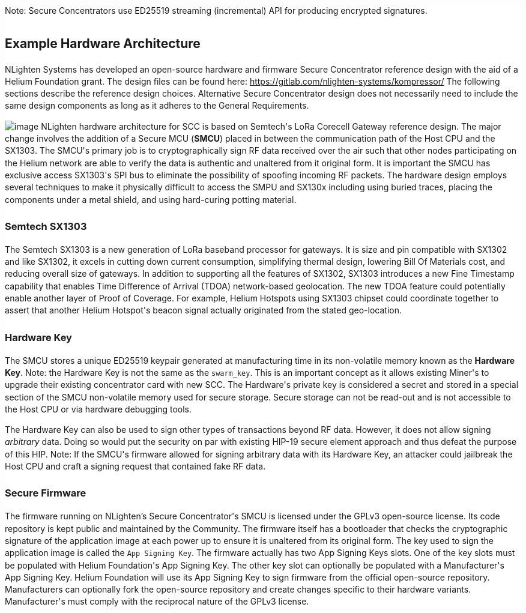 Note: Secure Concentrators use ED25519 streaming (incremental) API for producing encrypted signatures.



## Example Hardware Architecture
NLighten Systems has developed an open-source hardware and firmware Secure Concentrator reference design with the aid of a Helium Foundation grant. The design files can be found here: https://gitlab.com/nlighten-systems/kompressor/
The following sections describe the reference design choices. Alternative Secure Concentrator design does not necessarily need to include the same design components as long as it adheres to the General Requirements.

![image ](0072-secure-concentrators/hardware_block.png) NLighten hardware architecture for SCC is based on Semtech's LoRa Corecell Gateway reference design. The major change involves the addition of a Secure MCU (**SMCU**) placed in between the communication path of the Host CPU and the SX1303. The SMCU's primary job is to cryptographically sign RF data received over the air such that other nodes participating on the Helium network are able to verify the data is authentic and unaltered from it original form. It is important the SMCU has exclusive access SX1303's SPI bus to eliminate the possibility of spoofing incoming RF packets. The hardware design employs several techniques to make it physically difficult to access the SMPU and SX130x including using buried traces, placing the components under a metal shield, and using hard-curing potting material.

### Semtech SX1303
The Semtech SX1303 is a new generation of LoRa baseband processor for gateways. It is size and pin compatible with SX1302 and like SX1302, it excels in cutting down current consumption, simplifying thermal design, lowering Bill Of Materials cost, and reducing overall size of gateways. In addition to supporting all the features of SX1302, SX1303 introduces a new Fine Timestamp capability that enables Time Difference of Arrival (TDOA) network-based geolocation. The new TDOA feature could potentially enable another layer of Proof of Coverage. For example, Helium Hotspots using SX1303 chipset could coordinate together to assert that another Helium Hotspot's beacon signal actually originated from the stated geo-location.

### Hardware Key

The SMCU stores a unique ED25519 keypair generated at manufacturing time in its non-volatile memory known as the **Hardware Key**. Note: the Hardware Key is not the same as the `swarm_key`. This is an important concept as it allows existing Miner's to upgrade their existing concentrator card with new SCC. The Hardware's private key is considered a secret and stored in a special section of the SMCU non-volatile memory used for secure storage. Secure storage can not be read-out and is not accessible to the Host CPU or via hardware debugging tools.

The Hardware Key can also be used to sign other types of transactions beyond RF data. However, it does not allow signing _arbitrary_ data. Doing so would put the security on par with existing HIP-19 secure element approach and thus defeat the purpose of this HIP. Note: If the SMCU's firmware allowed for signing arbitrary data with its Hardware Key, an attacker could jailbreak the Host CPU and craft a signing request that contained fake RF data.

### Secure Firmware

The firmware running on NLighten’s Secure Concentrator's SMCU is licensed under the GPLv3 open-source license. Its code repository is kept public and maintained by the Community. The firmware itself has a bootloader that checks the cryptographic signature of the application image at each power up to ensure it is unaltered from its original form. The key used to sign the application image is called the `App Signing Key`. The firmware actually has two App Signing Keys slots. One of the key slots must be populated with Helium Foundation's App Signing Key. The other key slot can optionally be populated with a Manufacturer's App Signing Key. Helium Foundation will use its App Signing Key to sign firmware from the official open-source repository. Manufacturers can optionally fork the open-source repository and create changes specific to their hardware variants. Manufacturer's must comply with the reciprocal nature of the GPLv3 license.
